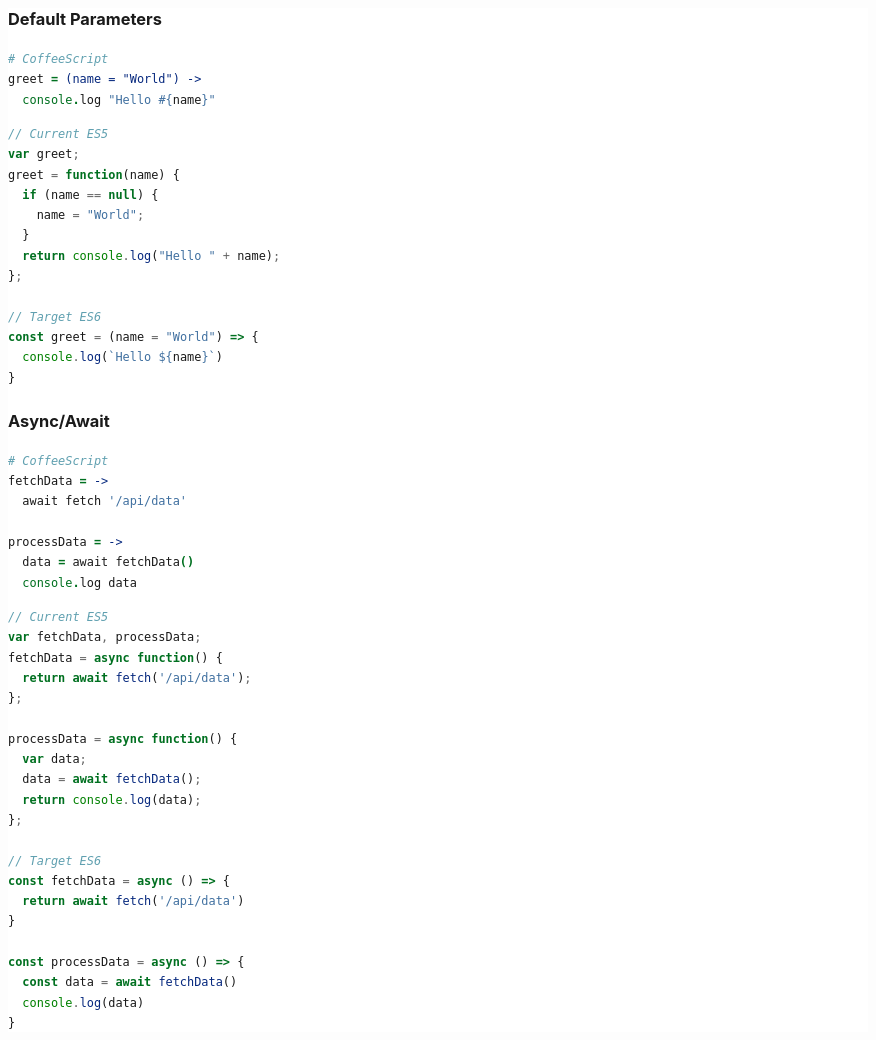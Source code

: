 ### Default Parameters

```coffeescript
# CoffeeScript
greet = (name = "World") ->
  console.log "Hello #{name}"
```

```javascript
// Current ES5
var greet;
greet = function(name) {
  if (name == null) {
    name = "World";
  }
  return console.log("Hello " + name);
};

// Target ES6
const greet = (name = "World") => {
  console.log(`Hello ${name}`)
}
```

### Async/Await

```coffeescript
# CoffeeScript
fetchData = ->
  await fetch '/api/data'
  
processData = ->
  data = await fetchData()
  console.log data
```

```javascript
// Current ES5
var fetchData, processData;
fetchData = async function() {
  return await fetch('/api/data');
};

processData = async function() {
  var data;
  data = await fetchData();
  return console.log(data);
};

// Target ES6
const fetchData = async () => {
  return await fetch('/api/data')
}

const processData = async () => {
  const data = await fetchData()
  console.log(data)
}
```
